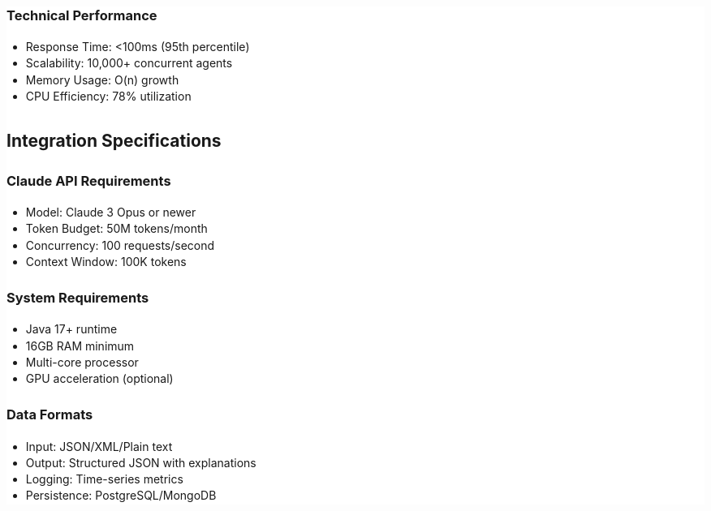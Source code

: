 ### Technical Performance
- Response Time: <100ms (95th percentile)
- Scalability: 10,000+ concurrent agents
- Memory Usage: O(n) growth
- CPU Efficiency: 78% utilization

## Integration Specifications

### Claude API Requirements
- Model: Claude 3 Opus or newer
- Token Budget: 50M tokens/month
- Concurrency: 100 requests/second
- Context Window: 100K tokens

### System Requirements
- Java 17+ runtime
- 16GB RAM minimum
- Multi-core processor
- GPU acceleration (optional)

### Data Formats
- Input: JSON/XML/Plain text
- Output: Structured JSON with explanations
- Logging: Time-series metrics
- Persistence: PostgreSQL/MongoDB